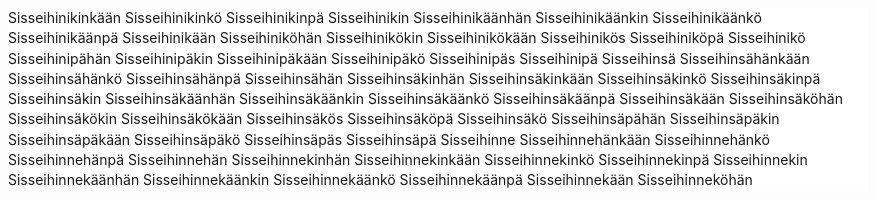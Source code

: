 Sisseihinikinkään
Sisseihinikinkö
Sisseihinikinpä
Sisseihinikin
Sisseihinikäänhän
Sisseihinikäänkin
Sisseihinikäänkö
Sisseihinikäänpä
Sisseihinikään
Sisseihiniköhän
Sisseihinikökin
Sisseihinikökään
Sisseihinikös
Sisseihiniköpä
Sisseihinikö
Sisseihinipähän
Sisseihinipäkin
Sisseihinipäkään
Sisseihinipäkö
Sisseihinipäs
Sisseihinipä
Sisseihinsä
Sisseihinsähänkään
Sisseihinsähänkö
Sisseihinsähänpä
Sisseihinsähän
Sisseihinsäkinhän
Sisseihinsäkinkään
Sisseihinsäkinkö
Sisseihinsäkinpä
Sisseihinsäkin
Sisseihinsäkäänhän
Sisseihinsäkäänkin
Sisseihinsäkäänkö
Sisseihinsäkäänpä
Sisseihinsäkään
Sisseihinsäköhän
Sisseihinsäkökin
Sisseihinsäkökään
Sisseihinsäkös
Sisseihinsäköpä
Sisseihinsäkö
Sisseihinsäpähän
Sisseihinsäpäkin
Sisseihinsäpäkään
Sisseihinsäpäkö
Sisseihinsäpäs
Sisseihinsäpä
Sisseihinne
Sisseihinnehänkään
Sisseihinnehänkö
Sisseihinnehänpä
Sisseihinnehän
Sisseihinnekinhän
Sisseihinnekinkään
Sisseihinnekinkö
Sisseihinnekinpä
Sisseihinnekin
Sisseihinnekäänhän
Sisseihinnekäänkin
Sisseihinnekäänkö
Sisseihinnekäänpä
Sisseihinnekään
Sisseihinneköhän